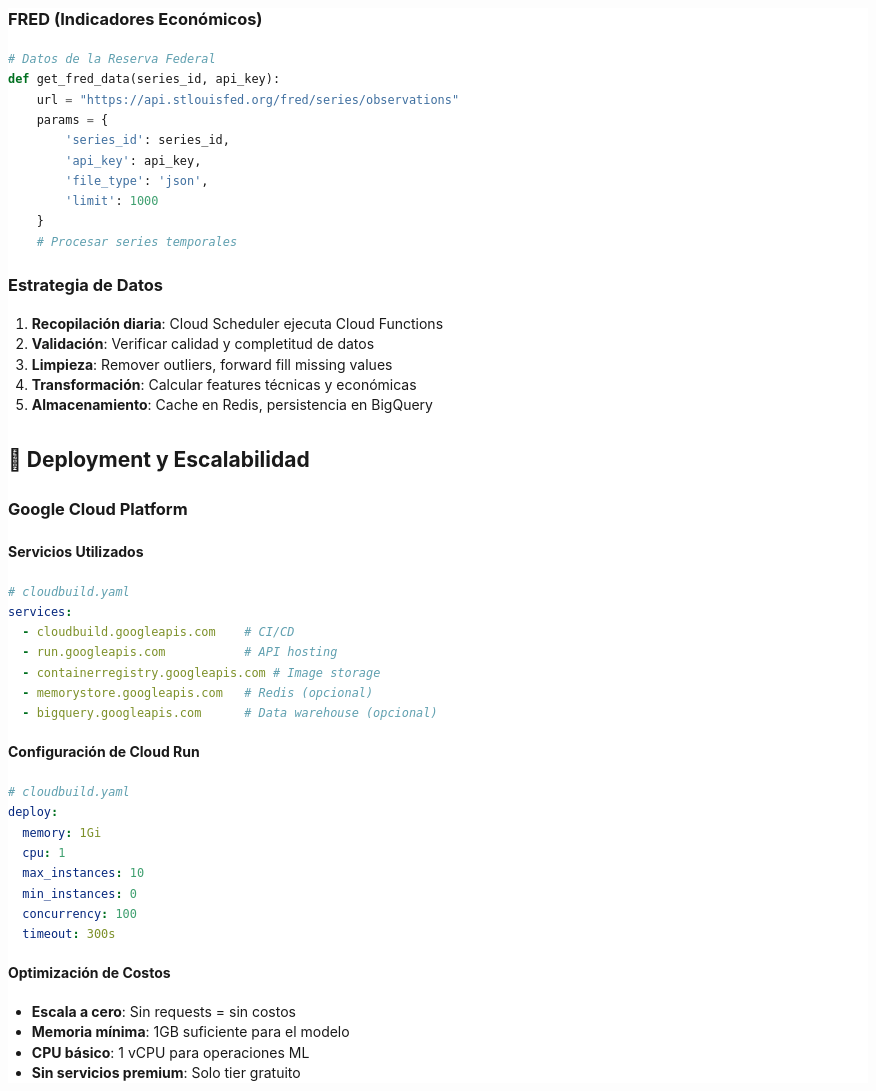 ### FRED (Indicadores Económicos)
```python
# Datos de la Reserva Federal
def get_fred_data(series_id, api_key):
    url = "https://api.stlouisfed.org/fred/series/observations"
    params = {
        'series_id': series_id,
        'api_key': api_key,
        'file_type': 'json',
        'limit': 1000
    }
    # Procesar series temporales
```

### Estrategia de Datos
1. **Recopilación diaria**: Cloud Scheduler ejecuta Cloud Functions
2. **Validación**: Verificar calidad y completitud de datos
3. **Limpieza**: Remover outliers, forward fill missing values
4. **Transformación**: Calcular features técnicas y económicas
5. **Almacenamiento**: Cache en Redis, persistencia en BigQuery

## 🚀 Deployment y Escalabilidad

### Google Cloud Platform

#### Servicios Utilizados
```yaml
# cloudbuild.yaml
services:
  - cloudbuild.googleapis.com    # CI/CD
  - run.googleapis.com           # API hosting
  - containerregistry.googleapis.com # Image storage
  - memorystore.googleapis.com   # Redis (opcional)
  - bigquery.googleapis.com      # Data warehouse (opcional)
```

#### Configuración de Cloud Run
```yaml
# cloudbuild.yaml
deploy:
  memory: 1Gi
  cpu: 1
  max_instances: 10
  min_instances: 0
  concurrency: 100
  timeout: 300s
```

#### Optimización de Costos
- **Escala a cero**: Sin requests = sin costos
- **Memoria mínima**: 1GB suficiente para el modelo
- **CPU básico**: 1 vCPU para operaciones ML
- **Sin servicios premium**: Solo tier gratuito
